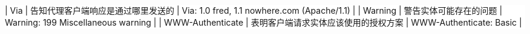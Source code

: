 | Via							|						告知代理客户端响应是通过哪里发送的													|	Via: 1.0 fred, 1.1 nowhere.com (Apache/1.1)                                                |
| Warning						|						警告实体可能存在的问题																|	Warning: 199 Miscellaneous warning                                                         |
| WWW-Authenticate				|					表明客户端请求实体应该使用的授权方案													|	WWW-Authenticate: Basic                                                                    |
